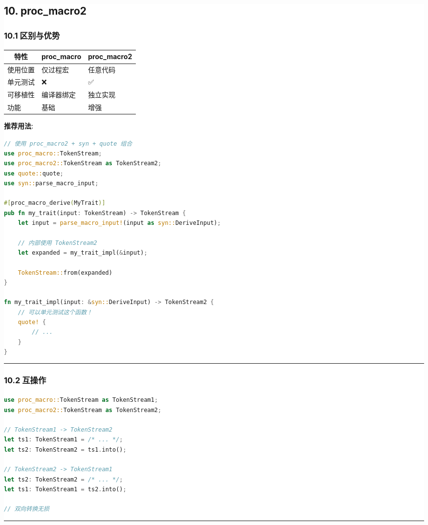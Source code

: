 
## 10. proc_macro2

### 10.1 区别与优势

| 特性 | proc_macro | proc_macro2 |
|------|-----------|------------|
| 使用位置 | 仅过程宏 | 任意代码 |
| 单元测试 | ❌ | ✅ |
| 可移植性 | 编译器绑定 | 独立实现 |
| 功能 | 基础 | 增强 |

**推荐用法**:

```rust
// 使用 proc_macro2 + syn + quote 组合
use proc_macro::TokenStream;
use proc_macro2::TokenStream as TokenStream2;
use quote::quote;
use syn::parse_macro_input;

#[proc_macro_derive(MyTrait)]
pub fn my_trait(input: TokenStream) -> TokenStream {
    let input = parse_macro_input!(input as syn::DeriveInput);
    
    // 内部使用 TokenStream2
    let expanded = my_trait_impl(&input);
    
    TokenStream::from(expanded)
}

fn my_trait_impl(input: &syn::DeriveInput) -> TokenStream2 {
    // 可以单元测试这个函数！
    quote! {
        // ...
    }
}
```

---

### 10.2 互操作

```rust
use proc_macro::TokenStream as TokenStream1;
use proc_macro2::TokenStream as TokenStream2;

// TokenStream1 -> TokenStream2
let ts1: TokenStream1 = /* ... */;
let ts2: TokenStream2 = ts1.into();

// TokenStream2 -> TokenStream1
let ts2: TokenStream2 = /* ... */;
let ts1: TokenStream1 = ts2.into();

// 双向转换无损
```

---